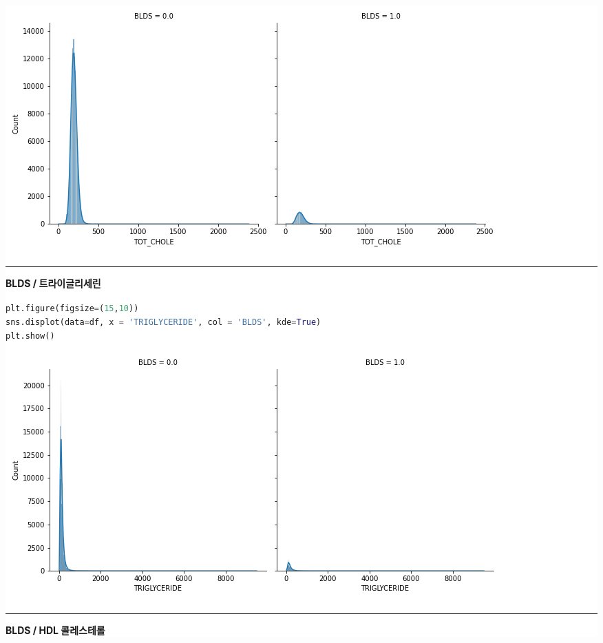 ![](/images/pbl/TOT_CHOLE.png)

---

**BLDS / 트라이글리세린**

```python
plt.figure(figsize=(15,10))
sns.displot(data=df, x = 'TRIGLYCERIDE', col = 'BLDS', kde=True)
plt.show()
```

![](/images/pbl/TRIGLYCERIDE.png)

---

**BLDS / HDL 콜레스테롤**

